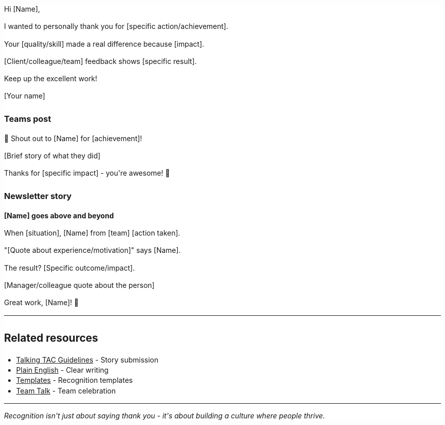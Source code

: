 Hi \[Name],

I wanted to personally thank you for \[specific action/achievement].

Your \[quality/skill] made a real difference because \[impact].

\[Client/colleague/team] feedback shows \[specific result].

Keep up the excellent work!

\[Your name]

### Teams post

🎉 Shout out to \[Name] for \[achievement]!

\[Brief story of what they did]

Thanks for \[specific impact] - you're awesome! 👏

### Newsletter story

**\[Name] goes above and beyond**

When \[situation], \[Name] from \[team] \[action taken].

"\[Quote about experience/motivation]" says \[Name].

The result? \[Specific outcome/impact].

\[Manager/colleague quote about the person]

Great work, \[Name]! 🌟

***

## Related resources

* [Talking TAC Guidelines](../how-we-work/channels.md) - Story submission
* [Plain English](plain-english.md) - Clear writing
* [Templates](../templates-and-tools/templates.md) - Recognition templates
* [Team Talk](team-talk.md) - Team celebration

***

_Recognition isn't just about saying thank you - it's about building a culture where people thrive._
